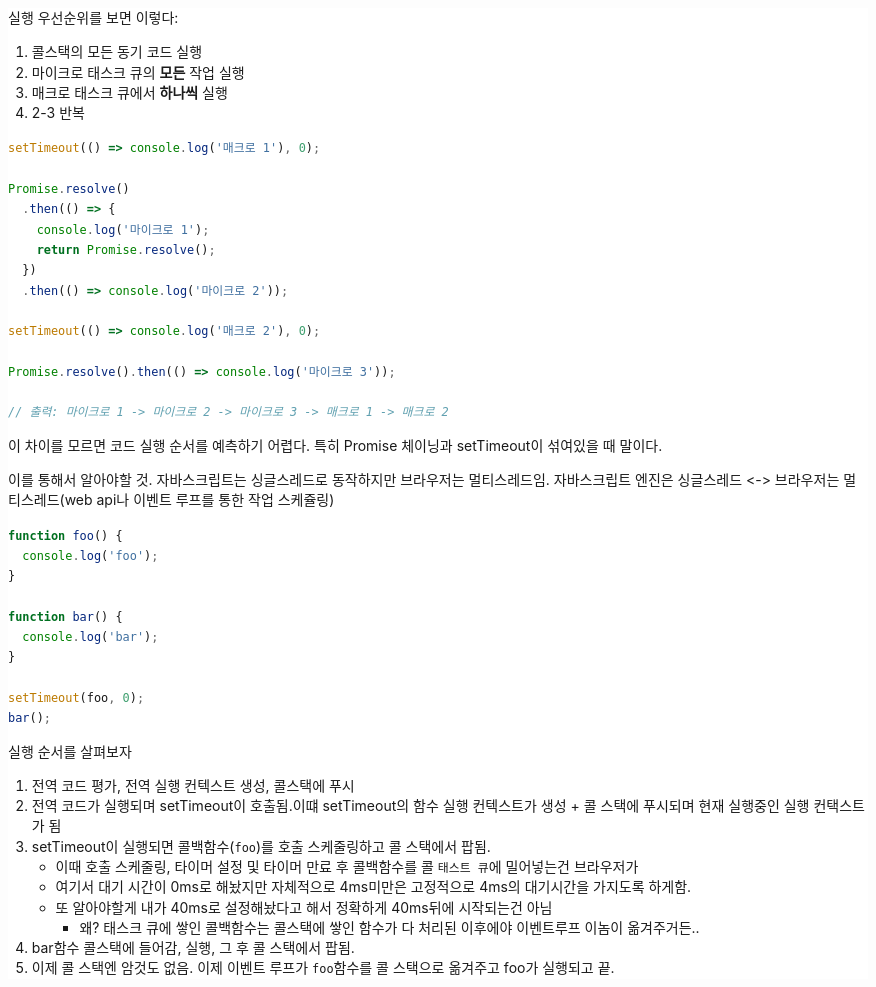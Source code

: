 실행 우선순위를 보면 이렇다:

1. 콜스택의 모든 동기 코드 실행
2. 마이크로 태스크 큐의 **모든** 작업 실행
3. 매크로 태스크 큐에서 **하나씩** 실행
4. 2-3 반복

```javascript
setTimeout(() => console.log('매크로 1'), 0);

Promise.resolve()
  .then(() => {
    console.log('마이크로 1');
    return Promise.resolve();
  })
  .then(() => console.log('마이크로 2'));

setTimeout(() => console.log('매크로 2'), 0);

Promise.resolve().then(() => console.log('마이크로 3'));

// 출력: 마이크로 1 -> 마이크로 2 -> 마이크로 3 -> 매크로 1 -> 매크로 2
```

이 차이를 모르면 코드 실행 순서를 예측하기 어렵다. 특히 Promise 체이닝과 setTimeout이 섞여있을 때 말이다.

이를 통해서 알아야할 것.
자바스크립트는 싱글스레드로 동작하지만 브라우저는 멀티스레드임.
자바스크립트 엔진은 싱글스레드 <-> 브라우저는 멀티스레드(web api나 이벤트 루프를 통한 작업 스케쥴링)

```js
function foo() {
  console.log('foo');
}

function bar() {
  console.log('bar');
}

setTimeout(foo, 0);
bar();
```

실행 순서를 살펴보자

1. 전역 코드 평가, 전역 실행 컨텍스트 생성, 콜스택에 푸시
2. 전역 코드가 실행되며 setTimeout이 호출됨.이떄 setTimeout의 함수 실행 컨텍스트가 생성 + 콜 스택에 푸시되며 현재 실행중인 실행 컨택스트가 됨
3. setTimeout이 실행되면 콜백함수(`foo`)를 호출 스케줄링하고 콜 스택에서 팝됨.
   - 이때 호출 스케줄링, 타이머 설정 및 타이머 만료 후 콜백함수를 콜 `태스트 큐`에 밀어넣는건 브라우저가
   - 여기서 대기 시간이 0ms로 해놨지만 자체적으로 4ms미만은 고정적으로 4ms의 대기시간을 가지도록 하게함.
   - 또 알아야할게 내가 40ms로 설정해놨다고 해서 정확하게 40ms뒤에 시작되는건 아님
     - 왜? 태스크 큐에 쌓인 콜백함수는 콜스택에 쌓인 함수가 다 처리된 이후에야 이벤트루프 이놈이 옮겨주거든..
4. bar함수 콜스택에 들어감, 실행, 그 후 콜 스택에서 팝됨.
5. 이제 콜 스택엔 암것도 없음. 이제 이벤트 루프가 `foo`함수를 콜 스택으로 옮겨주고 foo가 실행되고 끝.
